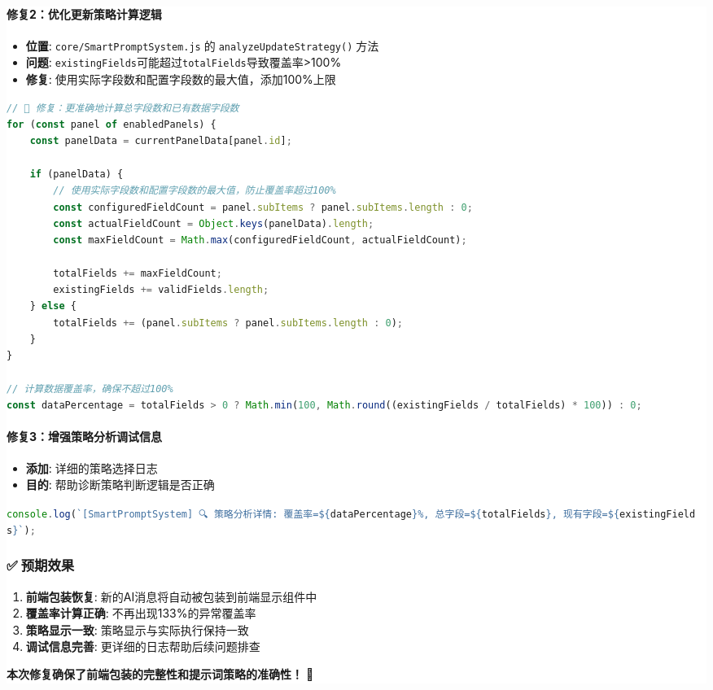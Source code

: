 #### 修复2：优化更新策略计算逻辑
- **位置**: `core/SmartPromptSystem.js` 的 `analyzeUpdateStrategy()` 方法
- **问题**: `existingFields`可能超过`totalFields`导致覆盖率>100%
- **修复**: 使用实际字段数和配置字段数的最大值，添加100%上限

```javascript
// 🔧 修复：更准确地计算总字段数和已有数据字段数
for (const panel of enabledPanels) {
    const panelData = currentPanelData[panel.id];
    
    if (panelData) {
        // 使用实际字段数和配置字段数的最大值，防止覆盖率超过100%
        const configuredFieldCount = panel.subItems ? panel.subItems.length : 0;
        const actualFieldCount = Object.keys(panelData).length;
        const maxFieldCount = Math.max(configuredFieldCount, actualFieldCount);
        
        totalFields += maxFieldCount;
        existingFields += validFields.length;
    } else {
        totalFields += (panel.subItems ? panel.subItems.length : 0);
    }
}

// 计算数据覆盖率，确保不超过100%
const dataPercentage = totalFields > 0 ? Math.min(100, Math.round((existingFields / totalFields) * 100)) : 0;
```

#### 修复3：增强策略分析调试信息
- **添加**: 详细的策略选择日志
- **目的**: 帮助诊断策略判断逻辑是否正确

```javascript
console.log(`[SmartPromptSystem] 🔍 策略分析详情: 覆盖率=${dataPercentage}%, 总字段=${totalFields}, 现有字段=${existingFields}`);
```

### ✅ 预期效果

1. **前端包装恢复**: 新的AI消息将自动被包装到前端显示组件中
2. **覆盖率计算正确**: 不再出现133%的异常覆盖率
3. **策略显示一致**: 策略显示与实际执行保持一致
4. **调试信息完善**: 更详细的日志帮助后续问题排查

**本次修复确保了前端包装的完整性和提示词策略的准确性！** 🎯